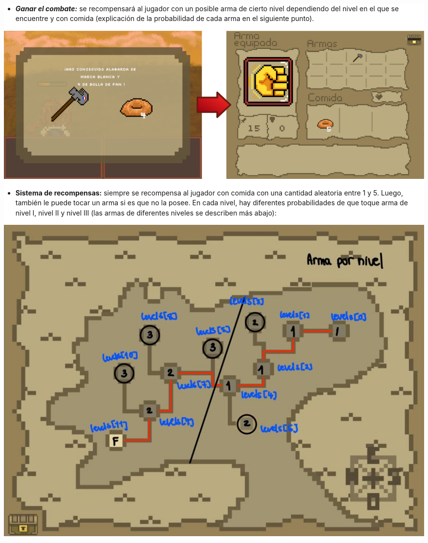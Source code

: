   - ***Ganar el combate:*** se recompensará al jugador con un posible arma de cierto nivel dependiendo del nivel en el que se encuentre y con comida (explicación de la probabilidad de cada arma en el siguiente punto).

  ![ImagenWin](https://github.com/PabloGonzalezArroyoo/G6-PVLI/blob/main/assets/gdd/win.png)
  
- **Sistema de recompensas:** siempre se recompensa al jugador con comida con una cantidad aleatoria entre 1 y 5. Luego, también le puede tocar un arma si es que no la posee. En cada nivel, hay diferentes probabilidades de que toque arma de nivel I, nivel II y nivel III (las armas de diferentes niveles se describen más abajo):

![ImagenProbMap](https://github.com/PabloGonzalezArroyoo/G6-PVLI/blob/main/assets/gdd/probmap.png)
